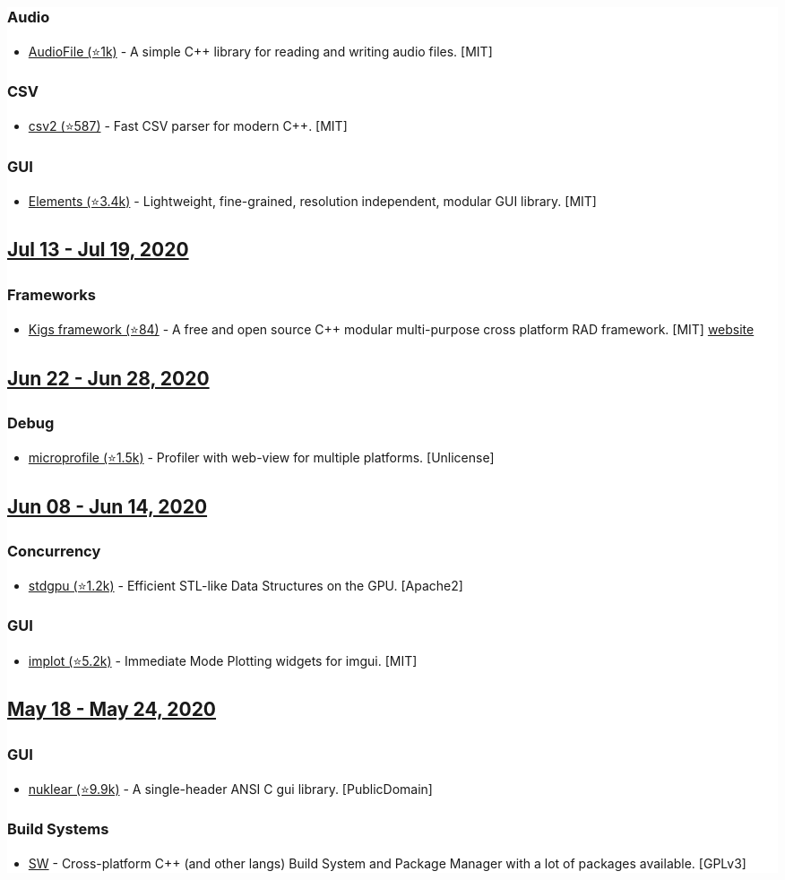 ### Audio

*   [AudioFile (⭐1k)](https://github.com/adamstark/AudioFile) - A simple C++ library for reading and writing audio files. \[MIT]

### CSV

*   [csv2 (⭐587)](https://github.com/p-ranav/csv2) - Fast CSV parser for modern C++. \[MIT]

### GUI

*   [Elements (⭐3.4k)](https://github.com/cycfi/elements) - Lightweight, fine-grained, resolution independent, modular GUI library. \[MIT]

## [Jul 13 - Jul 19, 2020](/content/2020/28/README.md)

### Frameworks

*   [Kigs framework (⭐84)](https://github.com/Kigs-framework/kigs) - A free and open source C++ modular multi-purpose cross platform RAD framework. \[MIT] [website](https://kigs-framework.org/)

## [Jun 22 - Jun 28, 2020](/content/2020/25/README.md)

### Debug

*   [microprofile (⭐1.5k)](https://github.com/jonasmr/microprofile) - Profiler with web-view for multiple platforms. \[Unlicense]

## [Jun 08 - Jun 14, 2020](/content/2020/23/README.md)

### Concurrency

*   [stdgpu (⭐1.2k)](https://github.com/stotko/stdgpu) - Efficient STL-like Data Structures on the GPU. \[Apache2]

### GUI

*   [implot (⭐5.2k)](https://github.com/epezent/implot) - Immediate Mode Plotting widgets for imgui. \[MIT]

## [May 18 - May 24, 2020](/content/2020/20/README.md)

### GUI

*   [nuklear (⭐9.9k)](https://github.com/Immediate-Mode-UI/Nuklear) - A single-header ANSI C gui library. \[PublicDomain]

### Build Systems

*   [SW](https://software-network.org/) - Cross-platform C++ (and other langs) Build System and Package Manager with a lot of packages available. \[GPLv3]
